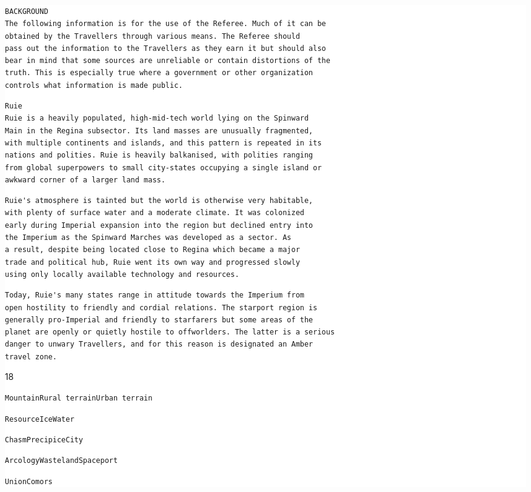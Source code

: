 ```
BACKGROUND
The following information is for the use of the Referee. Much of it can be
obtained by the Travellers through various means. The Referee should
pass out the information to the Travellers as they earn it but should also
bear in mind that some sources are unreliable or contain distortions of the
truth. This is especially true where a government or other organization
controls what information is made public.
```

```
Ruie
Ruie is a heavily populated, high-mid-tech world lying on the Spinward
Main in the Regina subsector. Its land masses are unusually fragmented,
with multiple continents and islands, and this pattern is repeated in its
nations and polities. Ruie is heavily balkanised, with polities ranging
from global superpowers to small city-states occupying a single island or
awkward corner of a larger land mass.
```

```
Ruie's atmosphere is tainted but the world is otherwise very habitable,
with plenty of surface water and a moderate climate. It was colonized
early during Imperial expansion into the region but declined entry into
the Imperium as the Spinward Marches was developed as a sector. As
a result, despite being located close to Regina which became a major
trade and political hub, Ruie went its own way and progressed slowly
using only locally available technology and resources.
```

```
Today, Ruie's many states range in attitude towards the Imperium from
open hostility to friendly and cordial relations. The starport region is
generally pro-Imperial and friendly to starfarers but some areas of the
planet are openly or quietly hostile to offworlders. The latter is a serious
danger to unwary Travellers, and for this reason is designated an Amber
travel zone.
```

18

```
MountainRural terrainUrban terrain
```

```
ResourceIceWater
```

```
ChasmPrecipiceCity
```

```
ArcologyWastelandSpaceport
```

```
UnionComors
```
